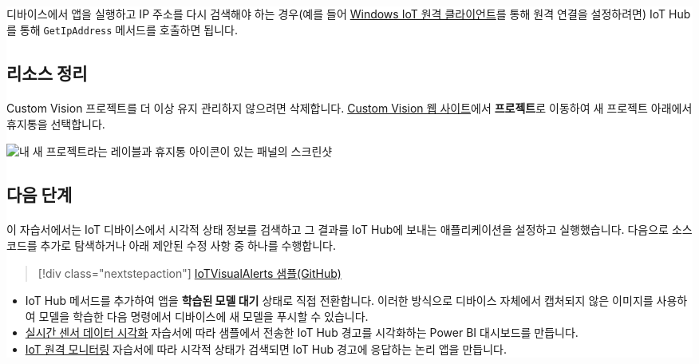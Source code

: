 디바이스에서 앱을 실행하고 IP 주소를 다시 검색해야 하는 경우(예를 들어 [Windows IoT 원격 클라이언트](https://www.microsoft.com/p/windows-iot-remote-client/9nblggh5mnxz#activetab=pivot:overviewtab)를 통해 원격 연결을 설정하려면) IoT Hub를 통해 `GetIpAddress` 메서드를 호출하면 됩니다.

## <a name="clean-up-resources"></a>리소스 정리

Custom Vision 프로젝트를 더 이상 유지 관리하지 않으려면 삭제합니다. [Custom Vision 웹 사이트](https://customvision.ai)에서 **프로젝트**로 이동하여 새 프로젝트 아래에서 휴지통을 선택합니다.

![내 새 프로젝트라는 레이블과 휴지통 아이콘이 있는 패널의 스크린샷](./media/csharp-tutorial/delete_project.png)

## <a name="next-steps"></a>다음 단계

이 자습서에서는 IoT 디바이스에서 시각적 상태 정보를 검색하고 그 결과를 IoT Hub에 보내는 애플리케이션을 설정하고 실행했습니다. 다음으로 소스 코드를 추가로 탐색하거나 아래 제안된 수정 사항 중 하나를 수행합니다.

> [!div class="nextstepaction"]
> [IoTVisualAlerts 샘플(GitHub)](https://github.com/Azure-Samples/Cognitive-Services-Vision-Solution-Templates/tree/master/IoTVisualAlerts)

* IoT Hub 메서드를 추가하여 앱을 **학습된 모델 대기** 상태로 직접 전환합니다. 이러한 방식으로 디바이스 자체에서 캡처되지 않은 이미지를 사용하여 모델을 학습한 다음 명령에서 디바이스에 새 모델을 푸시할 수 있습니다.
* [실시간 센서 데이터 시각화](https://docs.microsoft.com/azure/iot-hub/iot-hub-live-data-visualization-in-power-bi) 자습서에 따라 샘플에서 전송한 IoT Hub 경고를 시각화하는 Power BI 대시보드를 만듭니다.
* [IoT 원격 모니터링](https://docs.microsoft.com/azure/iot-hub/iot-hub-monitoring-notifications-with-azure-logic-apps) 자습서에 따라 시각적 상태가 검색되면 IoT Hub 경고에 응답하는 논리 앱을 만듭니다.
